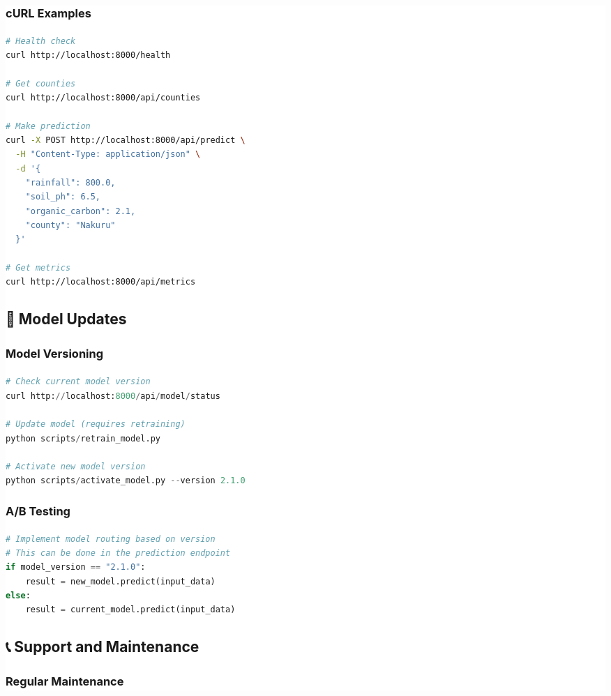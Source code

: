 ### cURL Examples

```bash
# Health check
curl http://localhost:8000/health

# Get counties
curl http://localhost:8000/api/counties

# Make prediction
curl -X POST http://localhost:8000/api/predict \
  -H "Content-Type: application/json" \
  -d '{
    "rainfall": 800.0,
    "soil_ph": 6.5,
    "organic_carbon": 2.1,
    "county": "Nakuru"
  }'

# Get metrics
curl http://localhost:8000/api/metrics
```

## 🔄 Model Updates

### Model Versioning

```python
# Check current model version
curl http://localhost:8000/api/model/status

# Update model (requires retraining)
python scripts/retrain_model.py

# Activate new model version
python scripts/activate_model.py --version 2.1.0
```

### A/B Testing

```python
# Implement model routing based on version
# This can be done in the prediction endpoint
if model_version == "2.1.0":
    result = new_model.predict(input_data)
else:
    result = current_model.predict(input_data)
```

## 📞 Support and Maintenance

### Regular Maintenance
